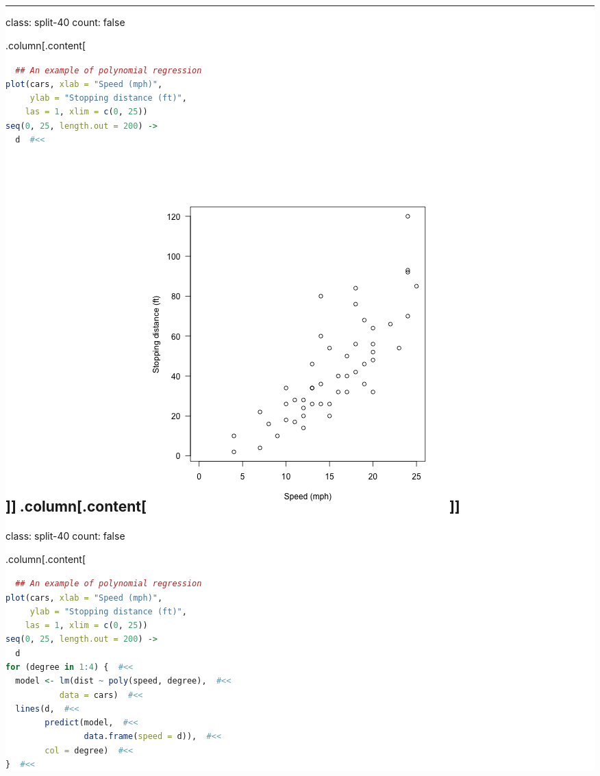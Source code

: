 
---
class: split-40
count: false

.column[.content[

```r
  ## An example of polynomial regression
plot(cars, xlab = "Speed (mph)",  
     ylab = "Stopping distance (ft)",  
    las = 1, xlim = c(0, 25))  
seq(0, 25, length.out = 200) ->  
  d  #<<
```
]]
.column[.content[
![plot of chunk output_cars_anova_3_auto](figure/output_cars_anova_3_auto-1.png)
]]
---
class: split-40
count: false

.column[.content[

```r
  ## An example of polynomial regression
plot(cars, xlab = "Speed (mph)",  
     ylab = "Stopping distance (ft)",  
    las = 1, xlim = c(0, 25))  
seq(0, 25, length.out = 200) ->  
  d  
for (degree in 1:4) {  #<<
  model <- lm(dist ~ poly(speed, degree),  #<<
           data = cars)  #<<
  lines(d,  #<<
        predict(model,  #<<
                data.frame(speed = d)),  #<<
        col = degree)  #<<
}  #<<
```